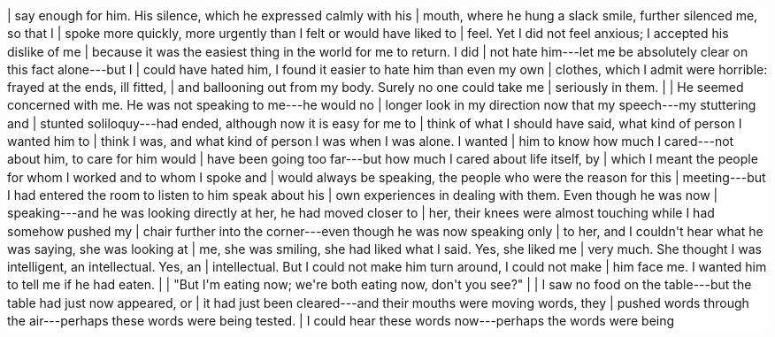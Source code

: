 | say enough for him. His silence, which he expressed calmly with his
| mouth, where he hung a slack smile, further silenced me, so that I
| spoke more quickly, more urgently than I felt or would have liked to
| feel. Yet I did not feel anxious; I accepted his dislike of me
| because it was the easiest thing in the world for me to return. I did
| not hate him---let me be absolutely clear on this fact alone---but I
| could have hated him, I found it easier to hate him than even my own
| clothes, which I admit were horrible: frayed at the ends, ill fitted,
| and ballooning out from my body. Surely no one could take me
| seriously in them.
|
| He seemed concerned with me. He was not speaking to me---he would no
| longer look in my direction now that my speech---my stuttering and
| stunted soliloquy---had ended, although now it is easy for me to
| think of what I should have said, what kind of person I wanted him to
| think I was, and what kind of person I was when I was alone. I wanted
| him to know how much I cared---not about him, to care for him would
| have been going too far---but how much I cared about life itself, by
| which I meant the people for whom I worked and to whom I spoke and
| would always be speaking, the people who were the reason for this
| meeting---but I had entered the room to listen to him speak about his
| own experiences in dealing with them. Even though he was now
| speaking---and he was looking directly at her, he had moved closer to
| her, their knees were almost touching while I had somehow pushed my
| chair further into the corner---even though he was now speaking only
| to her, and I couldn\'t hear what he was saying, she was looking at
| me, she was smiling, she had liked what I said. Yes, she liked me
| very much. She thought I was intelligent, an intellectual. Yes, an
| intellectual. But I could not make him turn around, I could not make
| him face me. I wanted him to tell me if he had eaten.
|
| \"But I\'m eating now; we\'re both eating now, don\'t you see?\"
|
| I saw no food on the table---but the table had just now appeared, or
| it had just been cleared---and their mouths were moving words, they
| pushed words through the air---perhaps these words were being tested.
| I could hear these words now---perhaps the words were being